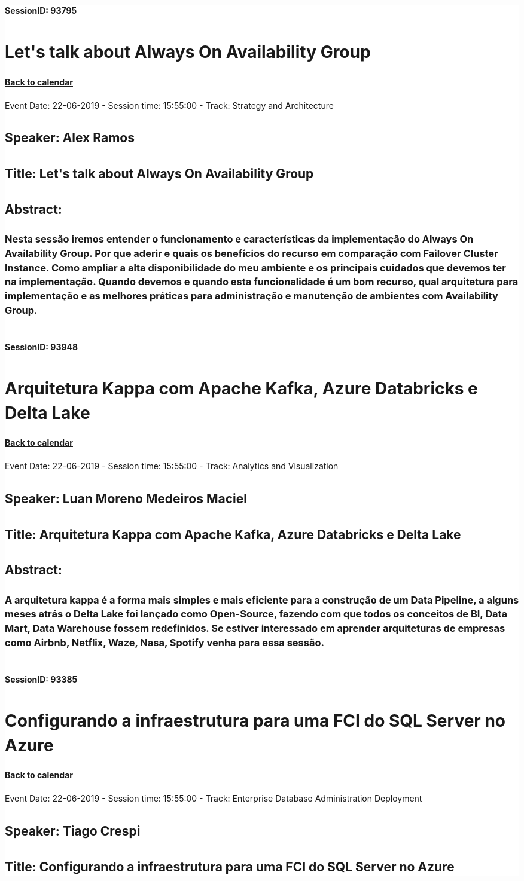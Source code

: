 #### SessionID: 93795
# Let's talk about Always On Availability Group
#### [Back to calendar](#SQLSaturday-#834-Caxias-do-Sul-2019)
Event Date: 22-06-2019 - Session time: 15:55:00 - Track: Strategy and Architecture
## Speaker: Alex Ramos
## Title: Let's talk about Always On Availability Group
## Abstract:
### Nesta sessão iremos entender o funcionamento e características da implementação do Always On Availability Group. Por que aderir e quais os benefícios do recurso em comparação com Failover Cluster Instance. Como ampliar a alta disponibilidade do meu ambiente e os principais cuidados que devemos ter na implementação. Quando devemos e quando esta funcionalidade é um bom recurso, qual arquitetura para implementação e as melhores práticas para administração e manutenção de ambientes com Availability Group.
#  
#### SessionID: 93948
# Arquitetura Kappa com Apache Kafka, Azure Databricks e Delta Lake
#### [Back to calendar](#SQLSaturday-#834-Caxias-do-Sul-2019)
Event Date: 22-06-2019 - Session time: 15:55:00 - Track: Analytics and Visualization
## Speaker: Luan Moreno Medeiros Maciel
## Title: Arquitetura Kappa com Apache Kafka, Azure Databricks e Delta Lake
## Abstract:
### A arquitetura kappa é a forma mais simples e mais eficiente para a construção de um Data Pipeline, a alguns meses atrás o Delta Lake foi lançado como Open-Source, fazendo com que todos os conceitos de BI, Data Mart, Data Warehouse fossem redefinidos. Se estiver interessado em aprender arquiteturas de empresas como Airbnb, Netflix, Waze, Nasa, Spotify venha para essa sessão.
#  
#### SessionID: 93385
# Configurando a infraestrutura para uma FCI do SQL Server no Azure
#### [Back to calendar](#SQLSaturday-#834-Caxias-do-Sul-2019)
Event Date: 22-06-2019 - Session time: 15:55:00 - Track: Enterprise Database Administration  Deployment
## Speaker: Tiago Crespi
## Title: Configurando a infraestrutura para uma FCI do SQL Server no Azure